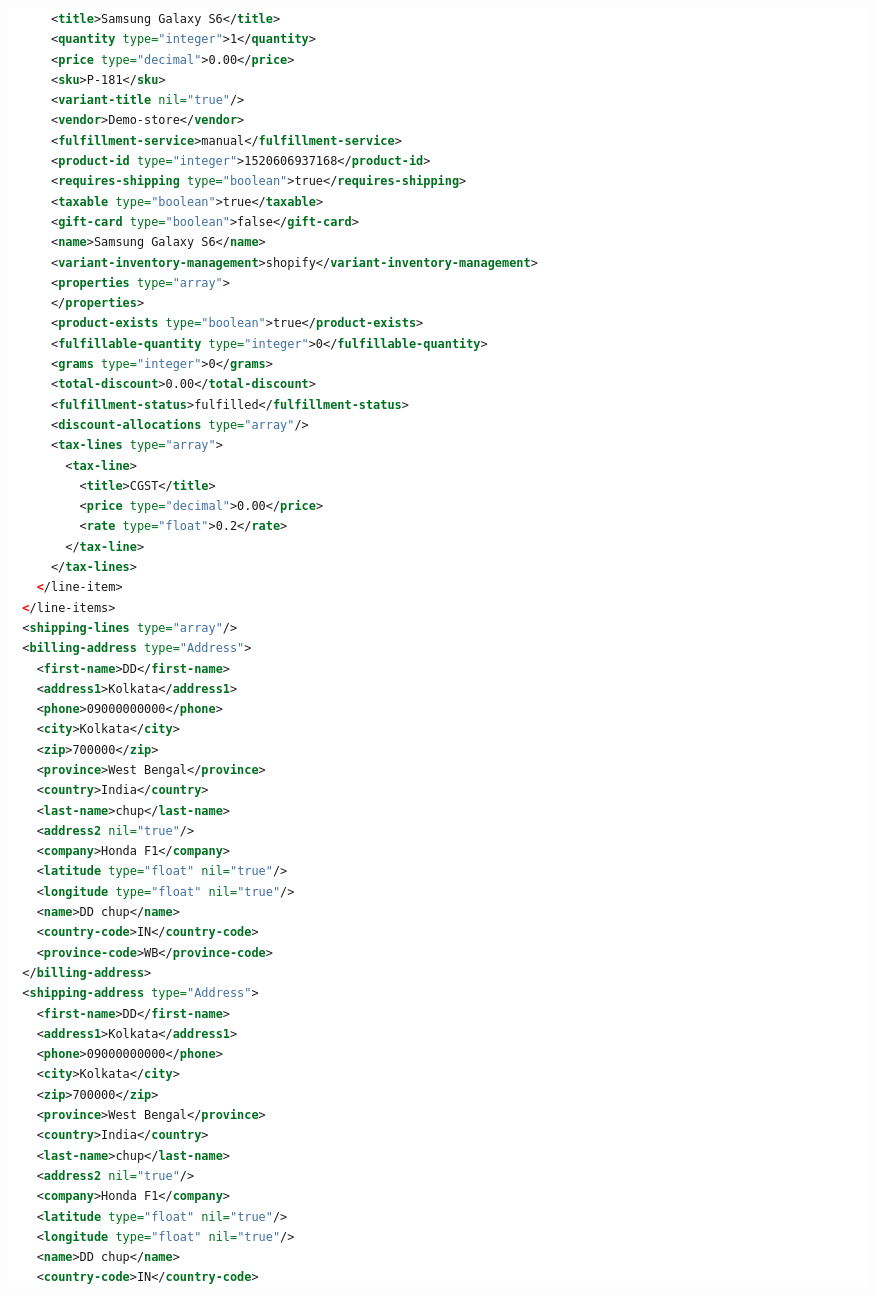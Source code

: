 ``` XML
      <title>Samsung Galaxy S6</title>
      <quantity type="integer">1</quantity>
      <price type="decimal">0.00</price>
      <sku>P-181</sku>
      <variant-title nil="true"/>
      <vendor>Demo-store</vendor>
      <fulfillment-service>manual</fulfillment-service>
      <product-id type="integer">1520606937168</product-id>
      <requires-shipping type="boolean">true</requires-shipping>
      <taxable type="boolean">true</taxable>
      <gift-card type="boolean">false</gift-card>
      <name>Samsung Galaxy S6</name>
      <variant-inventory-management>shopify</variant-inventory-management>
      <properties type="array">
      </properties>
      <product-exists type="boolean">true</product-exists>
      <fulfillable-quantity type="integer">0</fulfillable-quantity>
      <grams type="integer">0</grams>
      <total-discount>0.00</total-discount>
      <fulfillment-status>fulfilled</fulfillment-status>
      <discount-allocations type="array"/>
      <tax-lines type="array">
        <tax-line>
          <title>CGST</title>
          <price type="decimal">0.00</price>
          <rate type="float">0.2</rate>
        </tax-line>
      </tax-lines>
    </line-item>
  </line-items>
  <shipping-lines type="array"/>
  <billing-address type="Address">
    <first-name>DD</first-name>
    <address1>Kolkata</address1>
    <phone>09000000000</phone>
    <city>Kolkata</city>
    <zip>700000</zip>
    <province>West Bengal</province>
    <country>India</country>
    <last-name>chup</last-name>
    <address2 nil="true"/>
    <company>Honda F1</company>
    <latitude type="float" nil="true"/>
    <longitude type="float" nil="true"/>
    <name>DD chup</name>
    <country-code>IN</country-code>
    <province-code>WB</province-code>
  </billing-address>
  <shipping-address type="Address">
    <first-name>DD</first-name>
    <address1>Kolkata</address1>
    <phone>09000000000</phone>
    <city>Kolkata</city>
    <zip>700000</zip>
    <province>West Bengal</province>
    <country>India</country>
    <last-name>chup</last-name>
    <address2 nil="true"/>
    <company>Honda F1</company>
    <latitude type="float" nil="true"/>
    <longitude type="float" nil="true"/>
    <name>DD chup</name>
    <country-code>IN</country-code>
```